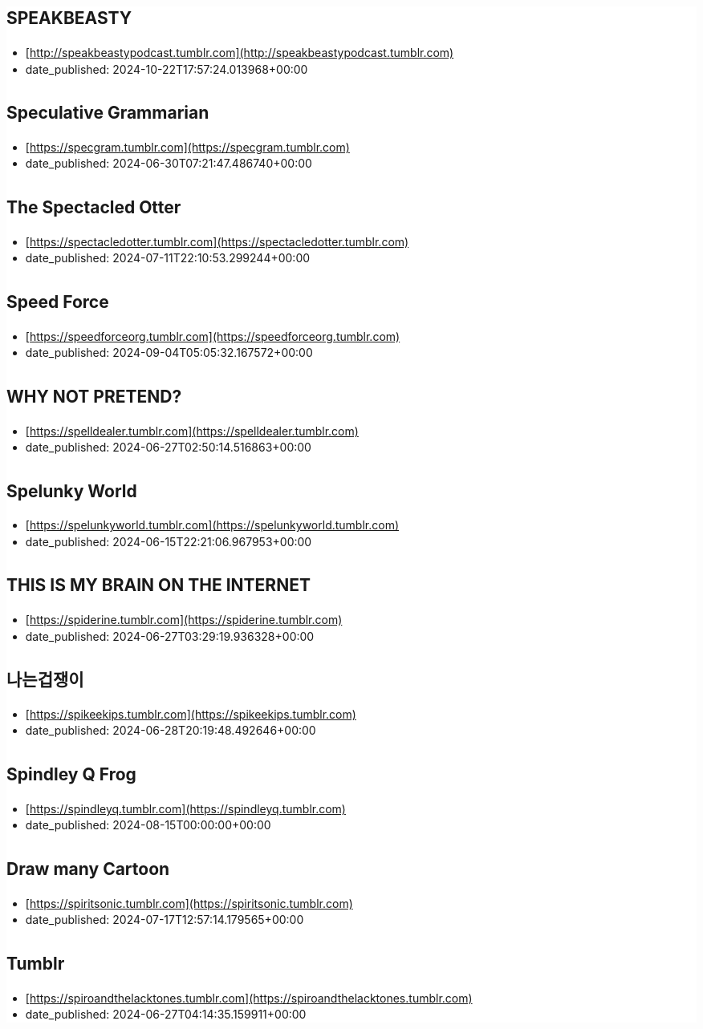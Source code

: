  ## SPEAKBEASTY
 - [http://speakbeastypodcast.tumblr.com](http://speakbeastypodcast.tumblr.com)
 - date_published: 2024-10-22T17:57:24.013968+00:00

 ## Speculative Grammarian
 - [https://specgram.tumblr.com](https://specgram.tumblr.com)
 - date_published: 2024-06-30T07:21:47.486740+00:00

 ## The Spectacled Otter
 - [https://spectacledotter.tumblr.com](https://spectacledotter.tumblr.com)
 - date_published: 2024-07-11T22:10:53.299244+00:00

 ## Speed Force
 - [https://speedforceorg.tumblr.com](https://speedforceorg.tumblr.com)
 - date_published: 2024-09-04T05:05:32.167572+00:00

 ## WHY NOT PRETEND?
 - [https://spelldealer.tumblr.com](https://spelldealer.tumblr.com)
 - date_published: 2024-06-27T02:50:14.516863+00:00

 ## Spelunky World
 - [https://spelunkyworld.tumblr.com](https://spelunkyworld.tumblr.com)
 - date_published: 2024-06-15T22:21:06.967953+00:00

 ## THIS IS MY BRAIN ON THE INTERNET
 - [https://spiderine.tumblr.com](https://spiderine.tumblr.com)
 - date_published: 2024-06-27T03:29:19.936328+00:00

 ## 나는겁쟁이
 - [https://spikeekips.tumblr.com](https://spikeekips.tumblr.com)
 - date_published: 2024-06-28T20:19:48.492646+00:00

 ## Spindley Q Frog
 - [https://spindleyq.tumblr.com](https://spindleyq.tumblr.com)
 - date_published: 2024-08-15T00:00:00+00:00

 ## Draw many Cartoon
 - [https://spiritsonic.tumblr.com](https://spiritsonic.tumblr.com)
 - date_published: 2024-07-17T12:57:14.179565+00:00

 ## Tumblr
 - [https://spiroandthelacktones.tumblr.com](https://spiroandthelacktones.tumblr.com)
 - date_published: 2024-06-27T04:14:35.159911+00:00
